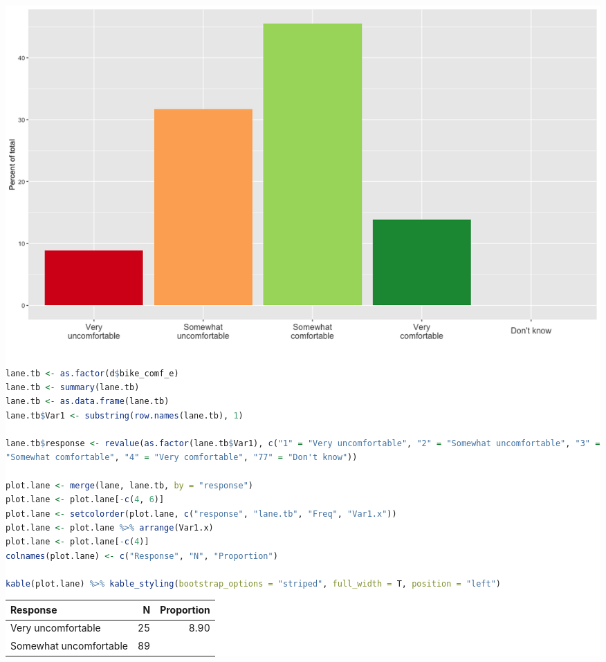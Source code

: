 ![](INTERACT_vic_W1_HS_files/figure-html/unnamed-chunk-24-1.png)

```r
lane.tb <- as.factor(d$bike_comf_e)
lane.tb <- summary(lane.tb)
lane.tb <- as.data.frame(lane.tb)
lane.tb$Var1 <- substring(row.names(lane.tb), 1)

lane.tb$response <- revalue(as.factor(lane.tb$Var1), c("1" = "Very uncomfortable", "2" = "Somewhat uncomfortable", "3" = "Somewhat comfortable", "4" = "Very comfortable", "77" = "Don't know"))

plot.lane <- merge(lane, lane.tb, by = "response")
plot.lane <- plot.lane[-c(4, 6)]
plot.lane <- setcolorder(plot.lane, c("response", "lane.tb", "Freq", "Var1.x"))
plot.lane <- plot.lane %>% arrange(Var1.x)
plot.lane <- plot.lane[-c(4)]
colnames(plot.lane) <- c("Response", "N", "Proportion")

kable(plot.lane) %>% kable_styling(bootstrap_options = "striped", full_width = T, position = "left")
```

<table class="table table-striped" style="">
 <thead>
  <tr>
   <th style="text-align:left;"> Response </th>
   <th style="text-align:right;"> N </th>
   <th style="text-align:right;"> Proportion </th>
  </tr>
 </thead>
<tbody>
  <tr>
   <td style="text-align:left;"> Very uncomfortable </td>
   <td style="text-align:right;"> 25 </td>
   <td style="text-align:right;"> 8.90 </td>
  </tr>
  <tr>
   <td style="text-align:left;"> Somewhat uncomfortable </td>
   <td style="text-align:right;"> 89 </td>